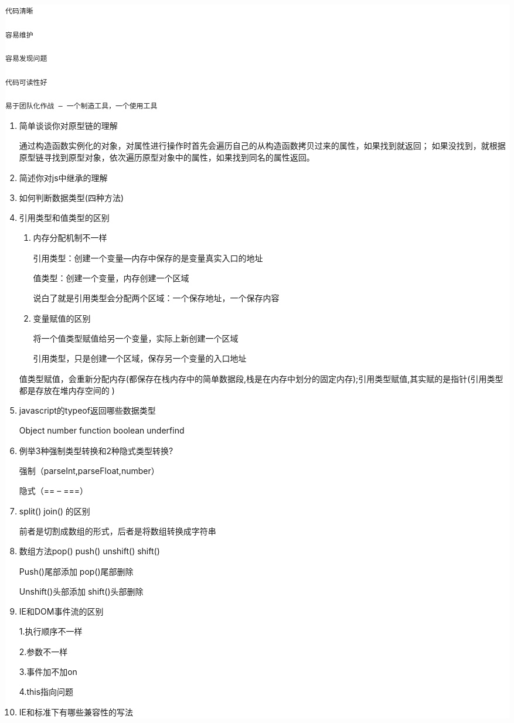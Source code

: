     代码清晰
    
    容易维护
    
    容易发现问题
    
    代码可读性好
    
    易于团队化作战 – 一个制造工具，一个使用工具

1. 简单谈谈你对原型链的理解
    
    通过构造函数实例化的对象，对属性进行操作时首先会遍历自己的从构造函数拷贝过来的属性，如果找到就返回；
    如果没找到，就根据原型链寻找到原型对象，依次遍历原型对象中的属性，如果找到同名的属性返回。
1. 简述你对js中继承的理解
1. 如何判断数据类型(四种方法)
1. 引用类型和值类型的区别
    
    1. 内存分配机制不一样
    
        引用类型：创建一个变量—内存中保存的是变量真实入口的地址
    
        值类型：创建一个变量，内存创建一个区域
    
        说白了就是引用类型会分配两个区域：一个保存地址，一个保存内容
    
    2. 变量赋值的区别
    
        将一个值类型赋值给另一个变量，实际上新创建一个区域
    
        引用类型，只是创建一个区域，保存另一个变量的入口地址
        
    值类型赋值，会重新分配内存(都保存在栈内存中的简单数据段,栈是在内存中划分的固定内存);引用类型赋值,其实赋的是指针(引用类型都是存放在堆内存空间的
)
1. javascript的typeof返回哪些数据类型

     Object number function boolean underfind
2. 例举3种强制类型转换和2种隐式类型转换?

     强制（parseInt,parseFloat,number）
     
     隐式（== – ===）
  
3. split() join() 的区别

     前者是切割成数组的形式，后者是将数组转换成字符串
     
4. 数组方法pop() push() unshift() shift()

     Push()尾部添加 pop()尾部删除
     
     Unshift()头部添加 shift()头部删除
     
6. IE和DOM事件流的区别

     1.执行顺序不一样
     
     2.参数不一样
     
     3.事件加不加on
     
     4.this指向问题
     
7. IE和标准下有哪些兼容性的写法
